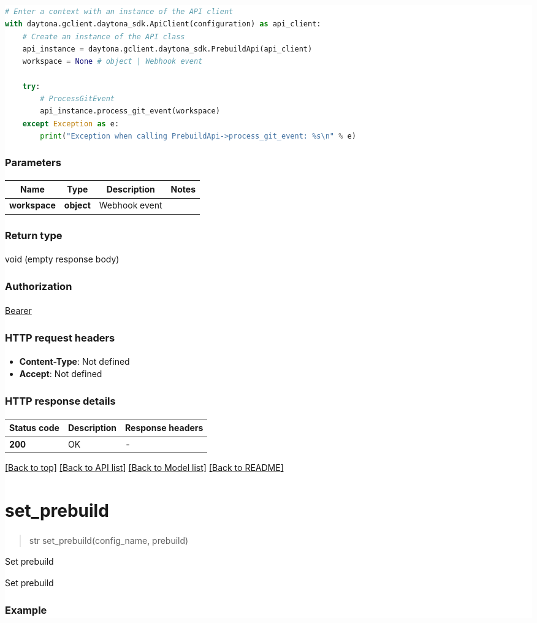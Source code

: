 ```python
# Enter a context with an instance of the API client
with daytona.gclient.daytona_sdk.ApiClient(configuration) as api_client:
    # Create an instance of the API class
    api_instance = daytona.gclient.daytona_sdk.PrebuildApi(api_client)
    workspace = None # object | Webhook event

    try:
        # ProcessGitEvent
        api_instance.process_git_event(workspace)
    except Exception as e:
        print("Exception when calling PrebuildApi->process_git_event: %s\n" % e)
```



### Parameters


Name | Type | Description  | Notes
------------- | ------------- | ------------- | -------------
 **workspace** | **object**| Webhook event | 

### Return type

void (empty response body)

### Authorization

[Bearer](../README.md#Bearer)

### HTTP request headers

 - **Content-Type**: Not defined
 - **Accept**: Not defined

### HTTP response details

| Status code | Description | Response headers |
|-------------|-------------|------------------|
**200** | OK |  -  |

[[Back to top]](#) [[Back to API list]](../README.md#documentation-for-api-endpoints) [[Back to Model list]](../README.md#documentation-for-models) [[Back to README]](../README.md)

# **set_prebuild**
> str set_prebuild(config_name, prebuild)

Set prebuild

Set prebuild

### Example
